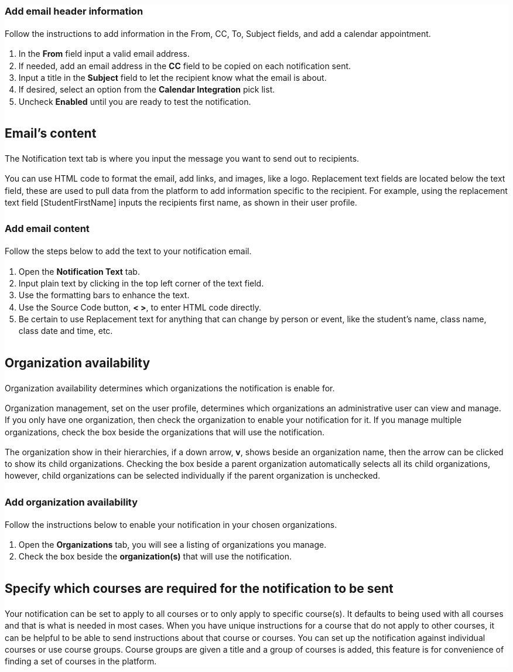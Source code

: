 ### Add email header information
Follow the instructions to add information in the From, CC, To, Subject fields, and add a calendar appointment.

1. In the **From** field input a valid email address.
1. If needed, add an email address in the **CC** field to be copied on each notification sent. 
1. Input a title in the **Subject** field to let the recipient know what the email is about.
1. If desired, select an option from the **Calendar Integration** pick list.
1. Uncheck **Enabled** until you are ready to test the notification.

## Email’s content
The Notification text tab is where you input the message you want to send out to recipients. 

You can use HTML code to format the email, add links, and images, like a logo. Replacement text fields are located below the text field, these are used to pull data from the platform to add information specific to the recipient. For example, using the replacement text field [StudentFirstName] inputs the recipients first name, as shown in their user profile.

### Add email content
Follow the steps below to add the text to your notification email.

1. Open the **Notification Text** tab. 
1. Input plain text by clicking in the top left corner of the text field.
1. Use the formatting bars to enhance the text.
1. Use the Source Code button, **< >**, to enter HTML code directly.
1. Be certain to use Replacement text for anything that can change by person or event, like the student’s name, class name, class date and time, etc.

## Organization availability
Organization availability determines which organizations the notification is enable for. 

Organization management, set on the user profile, determines which organizations an administrative user can view and manage. If you only have one organization, then check the organization to enable your notification for it. If you manage multiple organizations, check the box beside the organizations that will use the notification.

The organization show in their hierarchies, if a down arrow, **v**, shows beside an organization name, then the arrow can be clicked to show its child organizations. Checking the box beside a parent organization automatically selects all its child organizations, however, child organizations can be selected individually if the parent organization is unchecked.

### Add organization availability
Follow the instructions below to enable your notification in your chosen organizations.

1. Open the **Organizations** tab, you will see a listing of organizations you manage.
1. Check the box beside the **organization(s)** that will use the notification.

## Specify which courses are required for the notification to be sent
Your notification can be set to apply to all courses or to only apply to specific course(s). It defaults to being used with all courses and that is what is needed in most cases. When you have unique instructions for a course that do not apply to other courses, it can be helpful to be able to send instructions about that course or courses. You can set up the notification against individual courses or use course groups. Course groups are given a title and a group of courses is added, this feature is for convenience of finding a set of courses in the platform.
